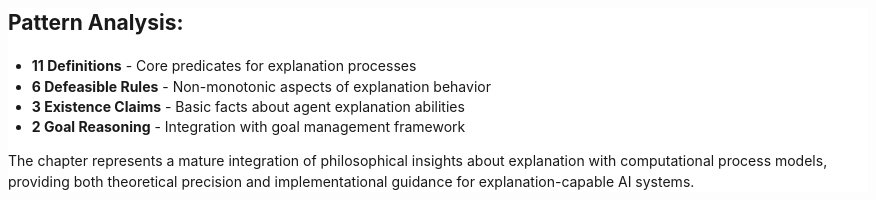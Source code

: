 ## Pattern Analysis:
- **11 Definitions** - Core predicates for explanation processes
- **6 Defeasible Rules** - Non-monotonic aspects of explanation behavior  
- **3 Existence Claims** - Basic facts about agent explanation abilities
- **2 Goal Reasoning** - Integration with goal management framework

The chapter represents a mature integration of philosophical insights about explanation with computational process models, providing both theoretical precision and implementational guidance for explanation-capable AI systems.
